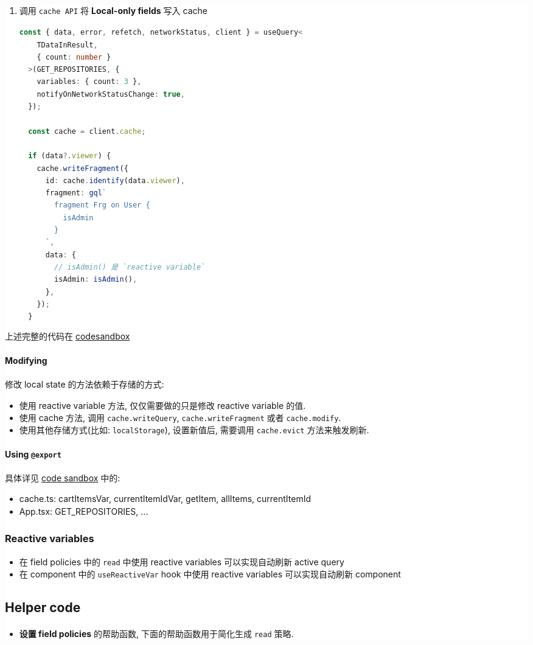 1. 调用 `cache API` 将 **Local-only fields** 写入 cache

   ```typescript
   const { data, error, refetch, networkStatus, client } = useQuery<
       TDataInResult,
       { count: number }
     >(GET_REPOSITORIES, {
       variables: { count: 3 },
       notifyOnNetworkStatusChange: true,
     });
   
     const cache = client.cache;
   
     if (data?.viewer) {
       cache.writeFragment({
         id: cache.identify(data.viewer),
         fragment: gql`
           fragment Frg on User {
             isAdmin
           }
         `,
         data: {
           // isAdmin() 是 `reactive variable`
           isAdmin: isAdmin(),
         },
       });
     }
   ```

上述完整的代码在 [codesandbox](https://codesandbox.io/s/apolloclientlocalstate-v8z73)

#### Modifying

修改 local state 的方法依赖于存储的方式:

- 使用 reactive variable 方法, 仅仅需要做的只是修改 reactive variable 的值.
- 使用 cache 方法, 调用 `cache.writeQuery`, `cache.writeFragment` 或者 `cache.modify`.
- 使用其他存储方式(比如: `localStorage`), 设置新值后, 需要调用 `cache.evict` 方法来触发刷新.

#### Using `@export`

具体详见 [code sandbox](https://codesandbox.io/s/apolloclientlocalstate-v8z73) 中的:

- cache.ts: cartItemsVar, currentItemIdVar, getItem, allItems, currentItemId
- App.tsx: GET_REPOSITORIES, ...

### Reactive variables

- 在 field policies 中的 `read` 中使用 reactive variables 可以实现自动刷新 active query
- 在 component 中的 `useReactiveVar` hook 中使用  reactive variables 可以实现自动刷新 component

## Helper code

- **设置 field policies** 的帮助函数, 下面的帮助函数用于简化生成 `read` 策略.
